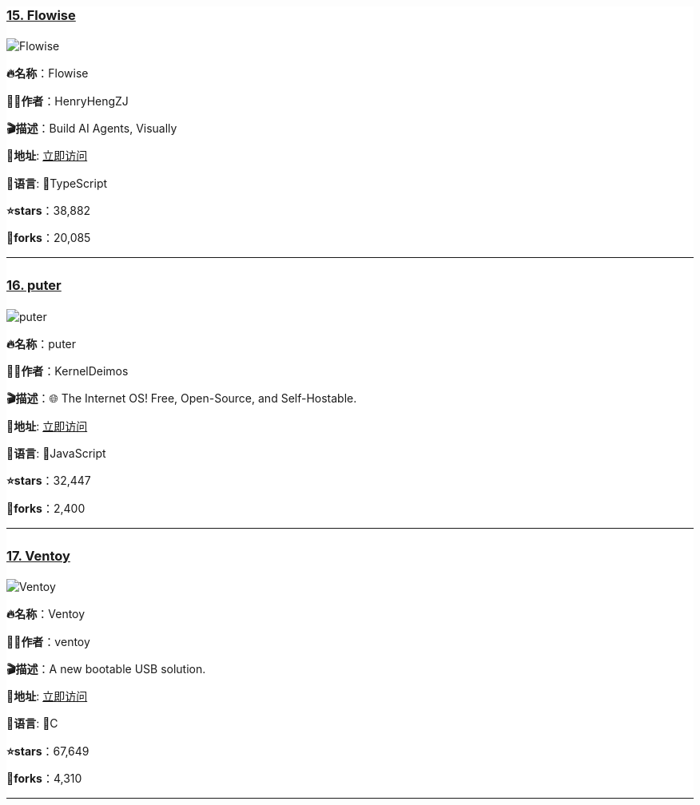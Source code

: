 
### [15. Flowise](https://github.com//FlowiseAI/Flowise) 

![Flowise](https://s0.wp.com/mshots/v1/https://github.com//FlowiseAI/Flowise?w=600&h=450) 

**🔥名称**：Flowise 

**🧑‍💻作者**：HenryHengZJ 

**🎬描述**：Build AI Agents, Visually 

**🔗地址**: [立即访问](https://github.com//FlowiseAI/Flowise) 

**👀语言**: 🔺TypeScript 

**⭐stars**：38,882 

**📍forks**：20,085 

--- 

### [16. puter](https://github.com//HeyPuter/puter) 

![puter](https://s0.wp.com/mshots/v1/https://github.com//HeyPuter/puter?w=600&h=450) 

**🔥名称**：puter 

**🧑‍💻作者**：KernelDeimos 

**🎬描述**：🌐 The Internet OS! Free, Open-Source, and Self-Hostable. 

**🔗地址**: [立即访问](https://github.com//HeyPuter/puter) 

**👀语言**: 🔺JavaScript 

**⭐stars**：32,447 

**📍forks**：2,400 

--- 

### [17. Ventoy](https://github.com//ventoy/Ventoy) 

![Ventoy](https://s0.wp.com/mshots/v1/https://github.com//ventoy/Ventoy?w=600&h=450) 

**🔥名称**：Ventoy 

**🧑‍💻作者**：ventoy 

**🎬描述**：A new bootable USB solution. 

**🔗地址**: [立即访问](https://github.com//ventoy/Ventoy) 

**👀语言**: 🔺C 

**⭐stars**：67,649 

**📍forks**：4,310 

--- 
